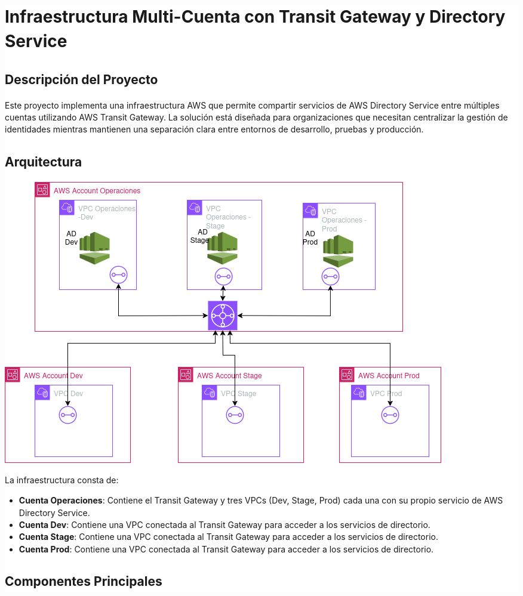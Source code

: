 # Infraestructura Multi-Cuenta con Transit Gateway y Directory Service

## Descripción del Proyecto

Este proyecto implementa una infraestructura AWS que permite compartir servicios de AWS Directory Service entre múltiples cuentas utilizando AWS Transit Gateway. La solución está diseñada para organizaciones que necesitan centralizar la gestión de identidades mientras mantienen una separación clara entre entornos de desarrollo, pruebas y producción.

## Arquitectura

![Diagrama de Arquitectura](./arquitectura.png)

La infraestructura consta de:

- **Cuenta Operaciones**: Contiene el Transit Gateway y tres VPCs (Dev, Stage, Prod) cada una con su propio servicio de AWS Directory Service.
- **Cuenta Dev**: Contiene una VPC conectada al Transit Gateway para acceder a los servicios de directorio.
- **Cuenta Stage**: Contiene una VPC conectada al Transit Gateway para acceder a los servicios de directorio.
- **Cuenta Prod**: Contiene una VPC conectada al Transit Gateway para acceder a los servicios de directorio.

## Componentes Principales
